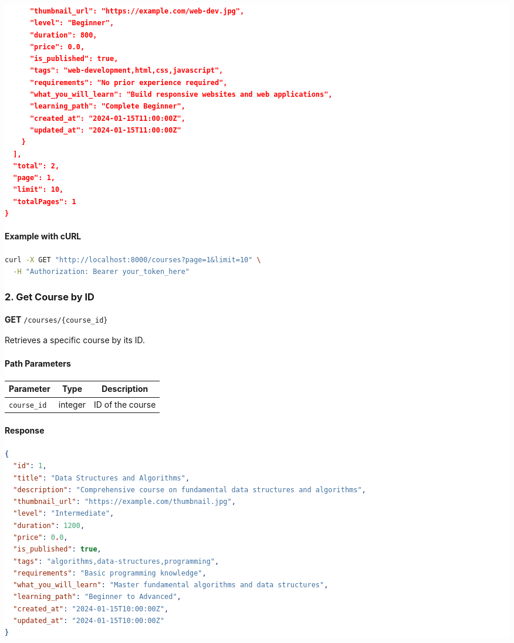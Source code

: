 ```json
      "thumbnail_url": "https://example.com/web-dev.jpg",
      "level": "Beginner",
      "duration": 800,
      "price": 0.0,
      "is_published": true,
      "tags": "web-development,html,css,javascript",
      "requirements": "No prior experience required",
      "what_you_will_learn": "Build responsive websites and web applications",
      "learning_path": "Complete Beginner",
      "created_at": "2024-01-15T11:00:00Z",
      "updated_at": "2024-01-15T11:00:00Z"
    }
  ],
  "total": 2,
  "page": 1,
  "limit": 10,
  "totalPages": 1
}
```

#### Example with cURL

```bash
curl -X GET "http://localhost:8000/courses?page=1&limit=10" \
  -H "Authorization: Bearer your_token_here"
```

### 2. Get Course by ID

**GET** `/courses/{course_id}`

Retrieves a specific course by its ID.

#### Path Parameters

| Parameter   | Type    | Description      |
| ----------- | ------- | ---------------- |
| `course_id` | integer | ID of the course |

#### Response

```json
{
  "id": 1,
  "title": "Data Structures and Algorithms",
  "description": "Comprehensive course on fundamental data structures and algorithms",
  "thumbnail_url": "https://example.com/thumbnail.jpg",
  "level": "Intermediate",
  "duration": 1200,
  "price": 0.0,
  "is_published": true,
  "tags": "algorithms,data-structures,programming",
  "requirements": "Basic programming knowledge",
  "what_you_will_learn": "Master fundamental algorithms and data structures",
  "learning_path": "Beginner to Advanced",
  "created_at": "2024-01-15T10:00:00Z",
  "updated_at": "2024-01-15T10:00:00Z"
}
```
